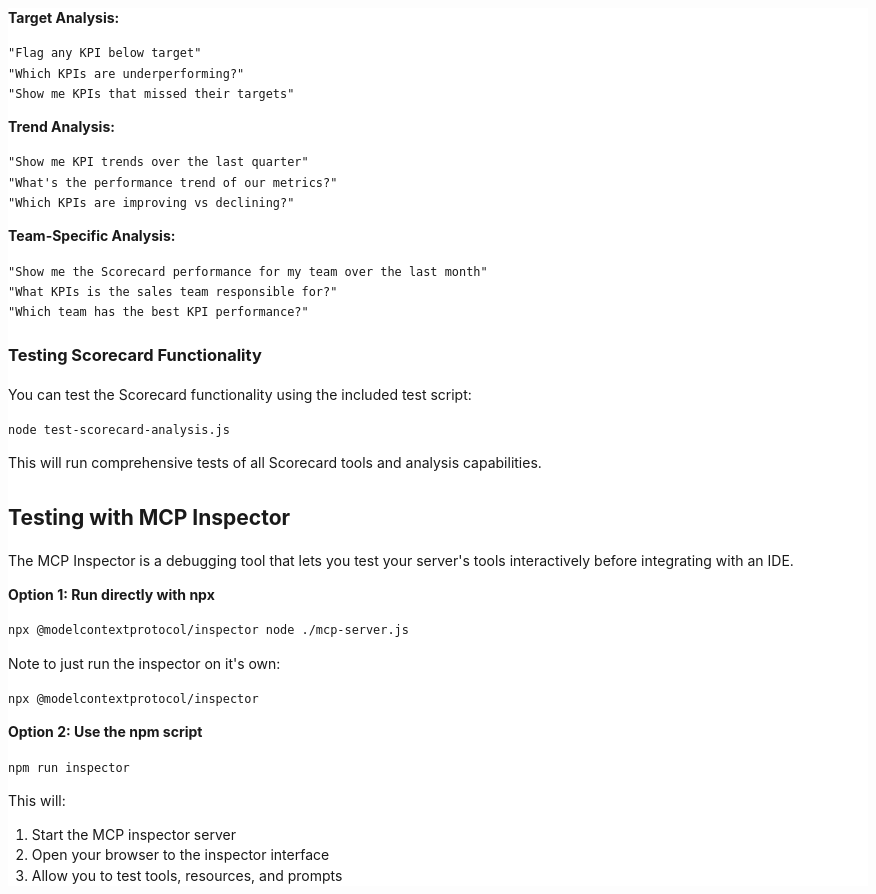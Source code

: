 **Target Analysis:**

```
"Flag any KPI below target"
"Which KPIs are underperforming?"
"Show me KPIs that missed their targets"
```

**Trend Analysis:**

```
"Show me KPI trends over the last quarter"
"What's the performance trend of our metrics?"
"Which KPIs are improving vs declining?"
```

**Team-Specific Analysis:**

```
"Show me the Scorecard performance for my team over the last month"
"What KPIs is the sales team responsible for?"
"Which team has the best KPI performance?"
```

### Testing Scorecard Functionality

You can test the Scorecard functionality using the included test script:

```bash
node test-scorecard-analysis.js
```

This will run comprehensive tests of all Scorecard tools and analysis capabilities.

## Testing with MCP Inspector

The MCP Inspector is a debugging tool that lets you test your server's tools interactively before integrating with an IDE.

**Option 1: Run directly with npx**

```bash
npx @modelcontextprotocol/inspector node ./mcp-server.js
```

Note to just run the inspector on it's own:

```bash
npx @modelcontextprotocol/inspector
```

**Option 2: Use the npm script**

```bash
npm run inspector
```

This will:

1. Start the MCP inspector server
2. Open your browser to the inspector interface
3. Allow you to test tools, resources, and prompts
